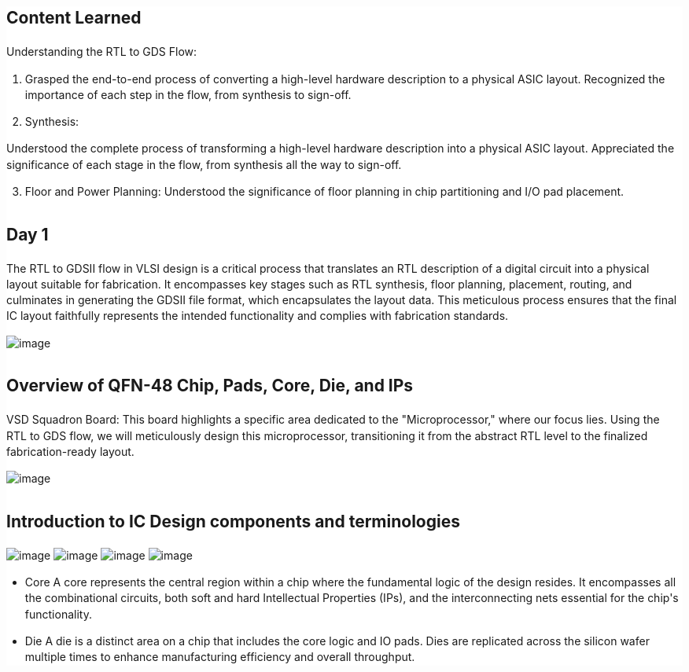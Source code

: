 ## Content Learned

Understanding the RTL to GDS Flow:

1. Grasped the end-to-end process of converting a high-level hardware description to a physical ASIC layout.
Recognized the importance of each step in the flow, from synthesis to sign-off.

2. Synthesis:

Understood the complete process of transforming a high-level hardware description into a physical ASIC layout.
Appreciated the significance of each stage in the flow, from synthesis all the way to sign-off.

3. Floor and Power Planning:
Understood the significance of floor planning in chip partitioning and I/O pad placement.

## Day 1

The RTL to GDSII flow in VLSI design is a critical process that translates an RTL description of a digital circuit into a physical layout suitable for fabrication. It encompasses key stages such as RTL synthesis, floor planning, placement, routing, and culminates in generating the GDSII file format, which encapsulates the layout data. This meticulous process ensures that the final IC layout faithfully represents the intended functionality and complies with fabrication standards.

![image](https://github.com/user-attachments/assets/d79f2d9a-2c62-402e-a3ce-5f9d428da5f6)

## Overview of QFN-48 Chip, Pads, Core, Die, and IPs

VSD Squadron Board: This board highlights a specific area dedicated to the "Microprocessor," where our focus lies. Using the RTL to GDS flow, we will meticulously design this microprocessor, transitioning it from the abstract RTL level to the finalized fabrication-ready layout.

![image](https://github.com/user-attachments/assets/ddf592ec-bee3-4064-9a63-c3ce953c2bed)

## Introduction to IC Design components and terminologies

![image](https://github.com/user-attachments/assets/2b6ba079-5154-4bf5-ba5a-46d2a816bc46)
![image](https://github.com/user-attachments/assets/612c63c4-6c4c-4e4e-bcae-51ef652114c6)
![image](https://github.com/user-attachments/assets/99cab89c-ef2a-4624-a7d8-1c4c9790f7f6)
![image](https://github.com/user-attachments/assets/e0b51f1a-aaf3-469f-be8a-3d63d6ff5983)

- Core
   A core represents the central region within a chip where the fundamental logic of the design resides. It encompasses all the combinational circuits, both soft and hard Intellectual Properties (IPs), and the interconnecting nets essential for the chip's functionality.

- Die
   A die is a distinct area on a chip that includes the core logic and IO pads. Dies are replicated across the silicon wafer multiple times to enhance manufacturing efficiency and overall throughput.
